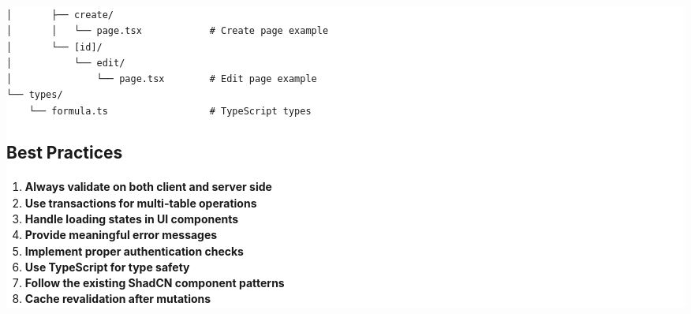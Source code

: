 ```
│       ├── create/
│       │   └── page.tsx            # Create page example
│       └── [id]/
│           └── edit/
│               └── page.tsx        # Edit page example
└── types/
    └── formula.ts                  # TypeScript types
```

## Best Practices

1. **Always validate on both client and server side**
2. **Use transactions for multi-table operations**
3. **Handle loading states in UI components**
4. **Provide meaningful error messages**
5. **Implement proper authentication checks**
6. **Use TypeScript for type safety**
7. **Follow the existing ShadCN component patterns**
8. **Cache revalidation after mutations**